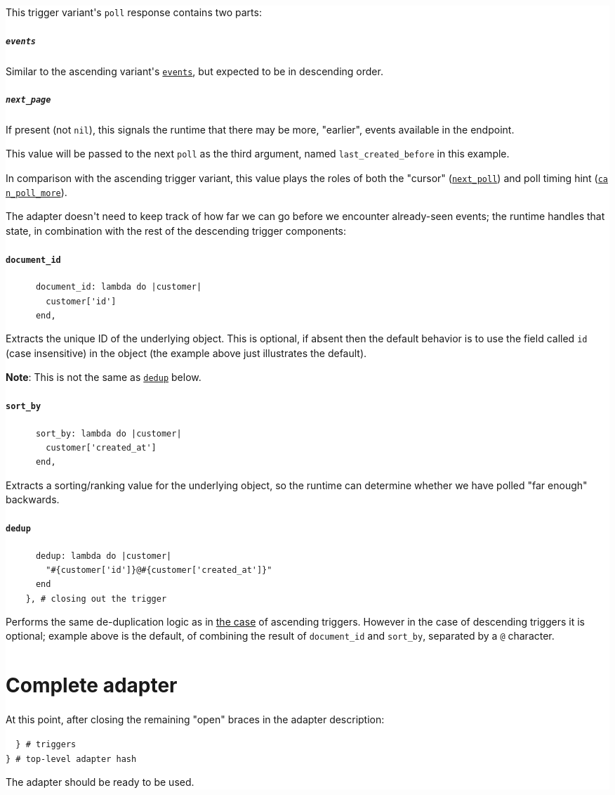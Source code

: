 This trigger variant's `poll` response contains two parts:

##### `events`

Similar to the ascending variant's [`events`](#events), but expected to be in descending order.

##### `next_page`

If present (not `nil`), this signals the runtime that there may be more, "earlier", events available in the endpoint.

This value will be passed to the next `poll` as the third argument, named `last_created_before` in this example.

In comparison with the ascending trigger variant, this value plays the roles of both the "cursor" ([`next_poll`](#next_poll)) and poll timing hint ([`can_poll_more`](#can_poll_more)).

The adapter doesn't need to keep track of how far we can go before we encounter already-seen events; the runtime handles that state, in combination with the rest of the descending trigger components:

#### `document_id`

          document_id: lambda do |customer|
            customer['id']
          end,

Extracts the unique ID of the underlying object.  This is optional, if absent then the default behavior is to use the field called `id` (case insensitive) in the object (the example above just illustrates the default).

**Note**: This is not the same as [`dedup`](#dedup-1) below.

#### `sort_by`

          sort_by: lambda do |customer|
            customer['created_at']
          end,

Extracts a sorting/ranking value for the underlying object, so the runtime can determine whether we have polled "far enough" backwards.

#### `dedup`

          dedup: lambda do |customer|
            "#{customer['id']}@#{customer['created_at']}"
          end
        }, # closing out the trigger

Performs the same de-duplication logic as in [the case](#dedup) of ascending triggers.  However in the case of descending triggers it is optional; example above is the default, of combining the result of `document_id` and `sort_by`, separated by a `@` character.

# Complete adapter

At this point, after closing the remaining "open" braces in the adapter description:

      } # triggers
    } # top-level adapter hash

The adapter should be ready to be used.
